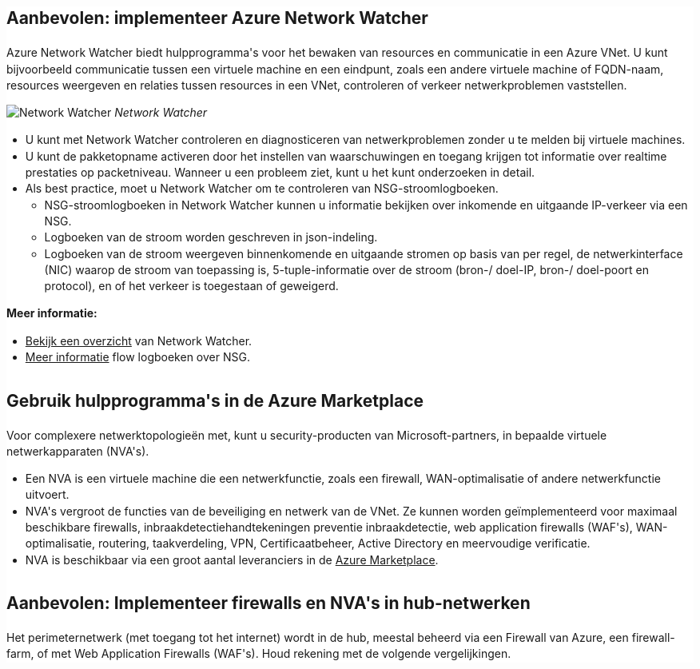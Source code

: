
## <a name="best-practice-implement-azure-network-watcher"></a>Aanbevolen: implementeer Azure Network Watcher

Azure Network Watcher biedt hulpprogramma's voor het bewaken van resources en communicatie in een Azure VNet. U kunt bijvoorbeeld communicatie tussen een virtuele machine en een eindpunt, zoals een andere virtuele machine of FQDN-naam, resources weergeven en relaties tussen resources in een VNet, controleren of verkeer netwerkproblemen vaststellen.

![Network Watcher](./media/migrate-best-practices-networking/network-watcher.png)
*Network Watcher*

- U kunt met Network Watcher controleren en diagnosticeren van netwerkproblemen zonder u te melden bij virtuele machines.
- U kunt de pakketopname activeren door het instellen van waarschuwingen en toegang krijgen tot informatie over realtime prestaties op packetniveau. Wanneer u een probleem ziet, kunt u het kunt onderzoeken in detail.
- Als best practice, moet u Network Watcher om te controleren van NSG-stroomlogboeken.
    - NSG-stroomlogboeken in Network Watcher kunnen u informatie bekijken over inkomende en uitgaande IP-verkeer via een NSG.
    - Logboeken van de stroom worden geschreven in json-indeling.
    - Logboeken van de stroom weergeven binnenkomende en uitgaande stromen op basis van per regel, de netwerkinterface (NIC) waarop de stroom van toepassing is, 5-tuple-informatie over de stroom (bron-/ doel-IP, bron-/ doel-poort en protocol), en of het verkeer is toegestaan of geweigerd.

**Meer informatie:**

- [Bekijk een overzicht](https://docs.microsoft.com/azure/network-watcher) van Network Watcher.
- [Meer informatie](https://docs.microsoft.com/azure/network-watcher/network-watcher-nsg-flow-logging-overview) flow logboeken over NSG.

## <a name="use-partner-tools-in-the-azure-marketplace"></a>Gebruik hulpprogramma's in de Azure Marketplace

Voor complexere netwerktopologieën met, kunt u security-producten van Microsoft-partners, in bepaalde virtuele netwerkapparaten (NVA's).

- Een NVA is een virtuele machine die een netwerkfunctie, zoals een firewall, WAN-optimalisatie of andere netwerkfunctie uitvoert.
- NVA's vergroot de functies van de beveiliging en netwerk van de VNet. Ze kunnen worden geïmplementeerd voor maximaal beschikbare firewalls, inbraakdetectiehandtekeningen preventie inbraakdetectie, web application firewalls (WAF's), WAN-optimalisatie, routering, taakverdeling, VPN, Certificaatbeheer, Active Directory en meervoudige verificatie.
- NVA is beschikbaar via een groot aantal leveranciers in de [Azure Marketplace](https://azuremarketplace.microsoft.com/). 
 

## <a name="best-practice-implement-firewalls-and-nvas-in-hub-networks"></a>Aanbevolen: Implementeer firewalls en NVA's in hub-netwerken

Het perimeternetwerk (met toegang tot het internet) wordt in de hub, meestal beheerd via een Firewall van Azure, een firewall-farm, of met Web Application Firewalls (WAF's). Houd rekening met de volgende vergelijkingen.
